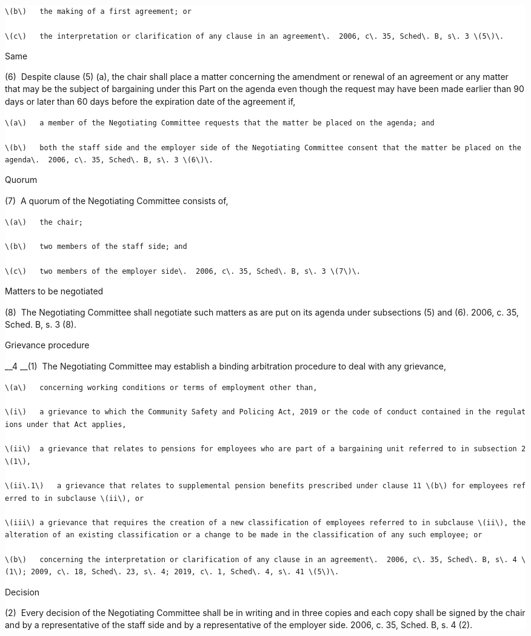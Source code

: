 	\(b\)	the making of a first agreement; or

	\(c\)	the interpretation or clarification of any clause in an agreement\.  2006, c\. 35, Sched\. B, s\. 3 \(5\)\.

Same

\(6\)  Despite clause \(5\) \(a\), the chair shall place a matter concerning the amendment or renewal of an agreement or any matter that may be the subject of bargaining under this Part on the agenda even though the request may have been made earlier than 90 days or later than 60 days before the expiration date of the agreement if,

	\(a\)	a member of the Negotiating Committee requests that the matter be placed on the agenda; and

	\(b\)	both the staff side and the employer side of the Negotiating Committee consent that the matter be placed on the agenda\.  2006, c\. 35, Sched\. B, s\. 3 \(6\)\.

Quorum

\(7\)  A quorum of the Negotiating Committee consists of,

	\(a\)	the chair;

	\(b\)	two members of the staff side; and

	\(c\)	two members of the employer side\.  2006, c\. 35, Sched\. B, s\. 3 \(7\)\.

Matters to be negotiated

\(8\)  The Negotiating Committee shall negotiate such matters as are put on its agenda under subsections \(5\) and \(6\)\.  2006, c\. 35, Sched\. B, s\. 3 \(8\)\.

Grievance procedure

<a id="BK5"></a>__4 __\(1\)  The Negotiating Committee may establish a binding arbitration procedure to deal with any grievance,

	\(a\)	concerning working conditions or terms of employment other than,

	\(i\)	a grievance to which the Community Safety and Policing Act, 2019 or the code of conduct contained in the regulations under that Act applies,

	\(ii\)	a grievance that relates to pensions for employees who are part of a bargaining unit referred to in subsection 2 \(1\),

	\(ii\.1\)	a grievance that relates to supplemental pension benefits prescribed under clause 11 \(b\) for employees referred to in subclause \(ii\), or

	\(iii\)	a grievance that requires the creation of a new classification of employees referred to in subclause \(ii\), the alteration of an existing classification or a change to be made in the classification of any such employee; or

	\(b\)	concerning the interpretation or clarification of any clause in an agreement\.  2006, c\. 35, Sched\. B, s\. 4 \(1\); 2009, c\. 18, Sched\. 23, s\. 4; 2019, c\. 1, Sched\. 4, s\. 41 \(5\)\.

Decision

\(2\)  Every decision of the Negotiating Committee shall be in writing and in three copies and each copy shall be signed by the chair and by a representative of the staff side and by a representative of the employer side\.  2006, c\. 35, Sched\. B, s\. 4 \(2\)\.
